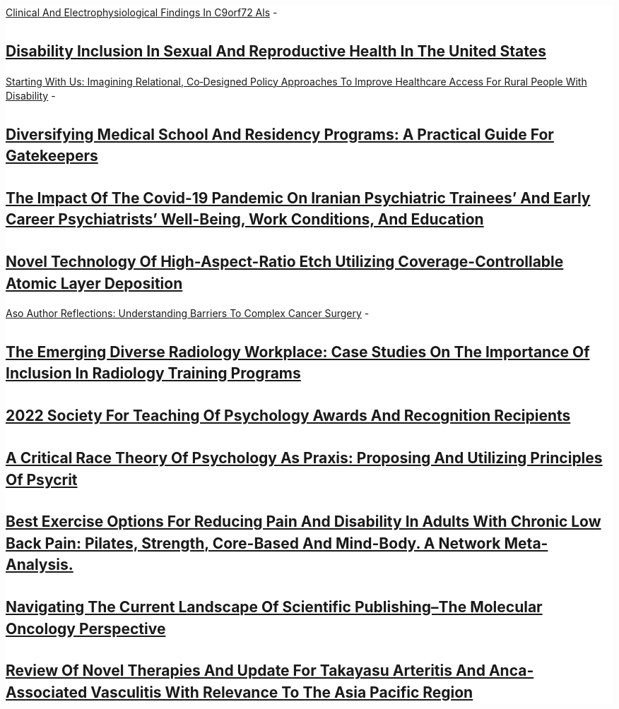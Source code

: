 [Clinical And Electrophysiological Findings In C9orf72
Als](https://onlinelibrary.wiley.com/doi/abs/10.1002/mus.27665) -

[Disability Inclusion In Sexual And Reproductive Health In The United
States](https://oxfordre.com/publichealth/view/10.1093/acrefore/9780190632366.001.0001/acrefore-9780190632366-e-286)
-

[Starting With Us: Imagining Relational, Co‐Designed Policy Approaches
To Improve Healthcare Access For Rural People With
Disability](https://onlinelibrary.wiley.com/doi/pdf/10.1111/ajr.12891) -

[Diversifying Medical School And Residency Programs: A Practical Guide
For
Gatekeepers](https://link.springer.com/article/10.1007/s40719-022-00230-8)
-

[The Impact Of The Covid-19 Pandemic On Iranian Psychiatric Trainees’
And Early Career Psychiatrists’ Well-Being, Work Conditions, And
Education](https://link.springer.com/article/10.1007/s40596-022-01674-5)
-

[Novel Technology Of High-Aspect-Ratio Etch Utilizing
Coverage-Controllable Atomic Layer
Deposition](https://iopscience.iop.org/article/10.35848/1347-4065/ac647e/meta)
-

[Aso Author Reflections: Understanding Barriers To Complex Cancer
Surgery](https://link.springer.com/article/10.1245/s10434-022-12014-0) -

[The Emerging Diverse Radiology Workplace: Case Studies On The
Importance Of Inclusion In Radiology Training
Programs](https://www.sciencedirect.com/science/article/pii/S1076633222003142)
-

[2022 Society For Teaching Of Psychology Awards And Recognition
Recipients](https://journals.sagepub.com/doi/full/10.1177/00986283221106685)
-

[A Critical Race Theory Of Psychology As Praxis: Proposing And Utilizing
Principles Of
Psycrit](https://journals.sagepub.com/doi/abs/10.1177/07435584221101930)
-

[Best Exercise Options For Reducing Pain And Disability In Adults With
Chronic Low Back Pain: Pilates, Strength, Core-Based And Mind-Body. A
Network
Meta-Analysis.](https://www.jospt.org/doi/abs/10.2519/jospt.2022.10671)
-

[Navigating The Current Landscape Of Scientific Publishing–The Molecular
Oncology
Perspective](https://febs.onlinelibrary.wiley.com/doi/full/10.1002/1878-0261.13271)
-

[Review Of Novel Therapies And Update For Takayasu Arteritis And
Anca-Associated Vasculitis With Relevance To The Asia Pacific
Region](https://www.worldscientific.com/doi/pdf/10.1142/S2661341722300087)
-
